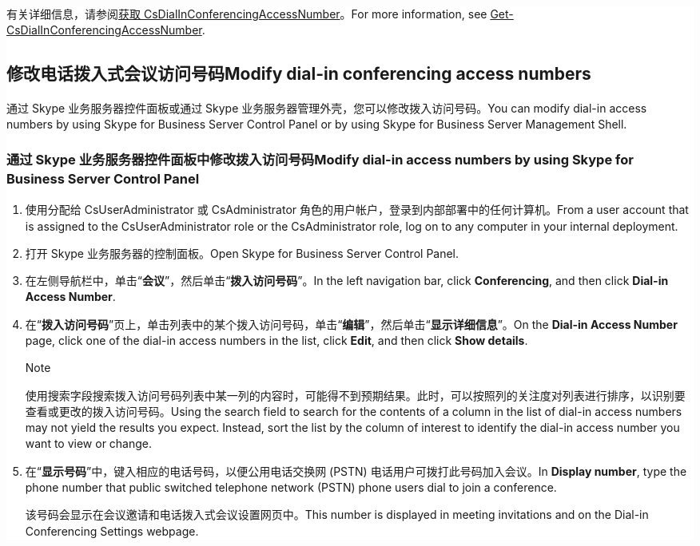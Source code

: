 ```
```

<span data-ttu-id="923a8-121">有关详细信息，请参阅[获取 CsDialInConferencingAccessNumber](https://docs.microsoft.com/powershell/module/skype/get-csdialinconferencingaccessnumber?view=skype-ps)。</span><span class="sxs-lookup"><span data-stu-id="923a8-121">For more information, see [Get-CsDialInConferencingAccessNumber](https://docs.microsoft.com/powershell/module/skype/get-csdialinconferencingaccessnumber?view=skype-ps).</span></span>
  
## <a name="modify-dial-in-conferencing-access-numbers"></a><span data-ttu-id="923a8-122">修改电话拨入式会议访问号码</span><span class="sxs-lookup"><span data-stu-id="923a8-122">Modify dial-in conferencing access numbers</span></span>

<span data-ttu-id="923a8-123">通过 Skype 业务服务器控件面板或通过 Skype 业务服务器管理外壳，您可以修改拨入访问号码。</span><span class="sxs-lookup"><span data-stu-id="923a8-123">You can modify dial-in access numbers by using Skype for Business Server Control Panel or by using Skype for Business Server Management Shell.</span></span>
  
### <a name="modify-dial-in-access-numbers-by-using-skype-for-business-server-control-panel"></a><span data-ttu-id="923a8-124">通过 Skype 业务服务器控件面板中修改拨入访问号码</span><span class="sxs-lookup"><span data-stu-id="923a8-124">Modify dial-in access numbers by using Skype for Business Server Control Panel</span></span>

1. <span data-ttu-id="923a8-125">使用分配给 CsUserAdministrator 或 CsAdministrator 角色的用户帐户，登录到内部部署中的任何计算机。</span><span class="sxs-lookup"><span data-stu-id="923a8-125">From a user account that is assigned to the CsUserAdministrator role or the CsAdministrator role, log on to any computer in your internal deployment.</span></span>
    
2.  <span data-ttu-id="923a8-126">打开 Skype 业务服务器的控制面板。</span><span class="sxs-lookup"><span data-stu-id="923a8-126">Open Skype for Business Server Control Panel.</span></span>
    
3. <span data-ttu-id="923a8-127">在左侧导航栏中，单击“**会议**”，然后单击“**拨入访问号码**”。</span><span class="sxs-lookup"><span data-stu-id="923a8-127">In the left navigation bar, click **Conferencing**, and then click **Dial-in Access Number**.</span></span>
    
4. <span data-ttu-id="923a8-128">在“**拨入访问号码**”页上，单击列表中的某个拨入访问号码，单击“**编辑**”，然后单击“**显示详细信息**”。</span><span class="sxs-lookup"><span data-stu-id="923a8-128">On the **Dial-in Access Number** page, click one of the dial-in access numbers in the list, click **Edit**, and then click **Show details**.</span></span>
    
    > [!NOTE]
    > <span data-ttu-id="923a8-p103">使用搜索字段搜索拨入访问号码列表中某一列的内容时，可能得不到预期结果。此时，可以按照列的关注度对列表进行排序，以识别要查看或更改的拨入访问号码。</span><span class="sxs-lookup"><span data-stu-id="923a8-p103">Using the search field to search for the contents of a column in the list of dial-in access numbers may not yield the results you expect. Instead, sort the list by the column of interest to identify the dial-in access number you want to view or change.</span></span> 
  
5. <span data-ttu-id="923a8-131">在“**显示号码**”中，键入相应的电话号码，以便公用电话交换网 (PSTN) 电话用户可拨打此号码加入会议。</span><span class="sxs-lookup"><span data-stu-id="923a8-131">In **Display number**, type the phone number that public switched telephone network (PSTN) phone users dial to join a conference.</span></span> 
    
    <span data-ttu-id="923a8-132">该号码会显示在会议邀请和电话拨入式会议设置网页中。</span><span class="sxs-lookup"><span data-stu-id="923a8-132">This number is displayed in meeting invitations and on the Dial-in Conferencing Settings webpage.</span></span>
    